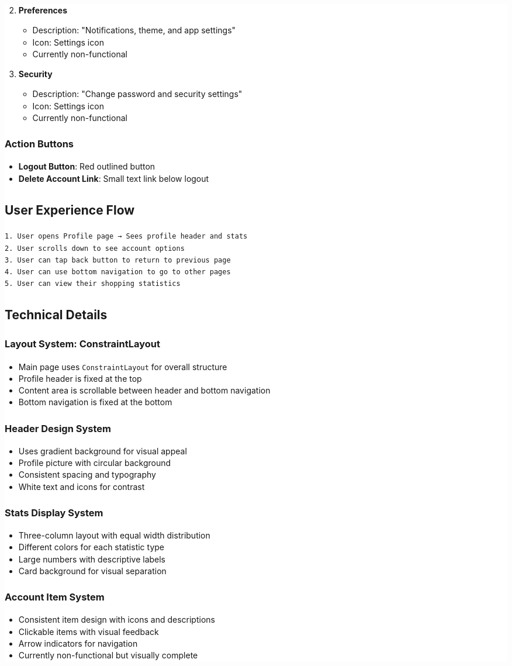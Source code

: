 2. **Preferences**
   - Description: "Notifications, theme, and app settings"
   - Icon: Settings icon
   - Currently non-functional

3. **Security**
   - Description: "Change password and security settings"
   - Icon: Settings icon
   - Currently non-functional

### **Action Buttons**
- **Logout Button**: Red outlined button
- **Delete Account Link**: Small text link below logout

## User Experience Flow

```
1. User opens Profile page → Sees profile header and stats
2. User scrolls down to see account options
3. User can tap back button to return to previous page
4. User can use bottom navigation to go to other pages
5. User can view their shopping statistics
```

## Technical Details

### **Layout System: ConstraintLayout**
- Main page uses `ConstraintLayout` for overall structure
- Profile header is fixed at the top
- Content area is scrollable between header and bottom navigation
- Bottom navigation is fixed at the bottom

### **Header Design System**
- Uses gradient background for visual appeal
- Profile picture with circular background
- Consistent spacing and typography
- White text and icons for contrast

### **Stats Display System**
- Three-column layout with equal width distribution
- Different colors for each statistic type
- Large numbers with descriptive labels
- Card background for visual separation

### **Account Item System**
- Consistent item design with icons and descriptions
- Clickable items with visual feedback
- Arrow indicators for navigation
- Currently non-functional but visually complete
